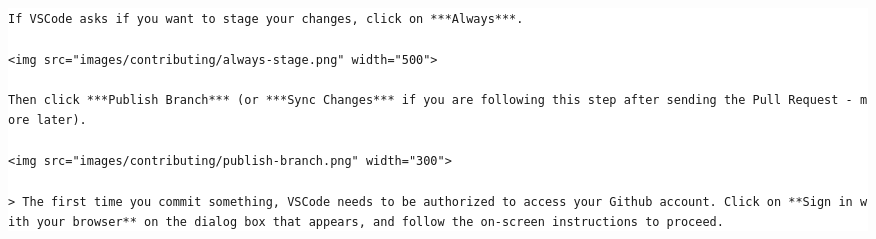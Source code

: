     If VSCode asks if you want to stage your changes, click on ***Always***.

    <img src="images/contributing/always-stage.png" width="500">

    Then click ***Publish Branch*** (or ***Sync Changes*** if you are following this step after sending the Pull Request - more later).

    <img src="images/contributing/publish-branch.png" width="300">

    > The first time you commit something, VSCode needs to be authorized to access your Github account. Click on **Sign in with your browser** on the dialog box that appears, and follow the on-screen instructions to proceed.  
